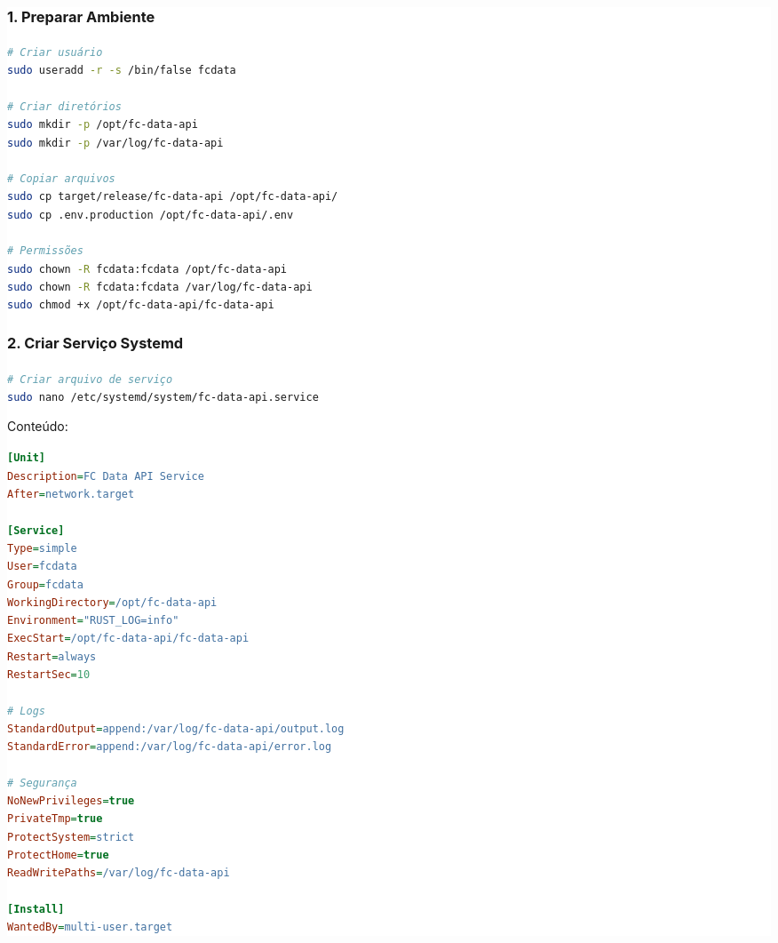 ### 1. Preparar Ambiente

```bash
# Criar usuário
sudo useradd -r -s /bin/false fcdata

# Criar diretórios
sudo mkdir -p /opt/fc-data-api
sudo mkdir -p /var/log/fc-data-api

# Copiar arquivos
sudo cp target/release/fc-data-api /opt/fc-data-api/
sudo cp .env.production /opt/fc-data-api/.env

# Permissões
sudo chown -R fcdata:fcdata /opt/fc-data-api
sudo chown -R fcdata:fcdata /var/log/fc-data-api
sudo chmod +x /opt/fc-data-api/fc-data-api
```

### 2. Criar Serviço Systemd

```bash
# Criar arquivo de serviço
sudo nano /etc/systemd/system/fc-data-api.service
```

Conteúdo:
```ini
[Unit]
Description=FC Data API Service
After=network.target

[Service]
Type=simple
User=fcdata
Group=fcdata
WorkingDirectory=/opt/fc-data-api
Environment="RUST_LOG=info"
ExecStart=/opt/fc-data-api/fc-data-api
Restart=always
RestartSec=10

# Logs
StandardOutput=append:/var/log/fc-data-api/output.log
StandardError=append:/var/log/fc-data-api/error.log

# Segurança
NoNewPrivileges=true
PrivateTmp=true
ProtectSystem=strict
ProtectHome=true
ReadWritePaths=/var/log/fc-data-api

[Install]
WantedBy=multi-user.target
```
